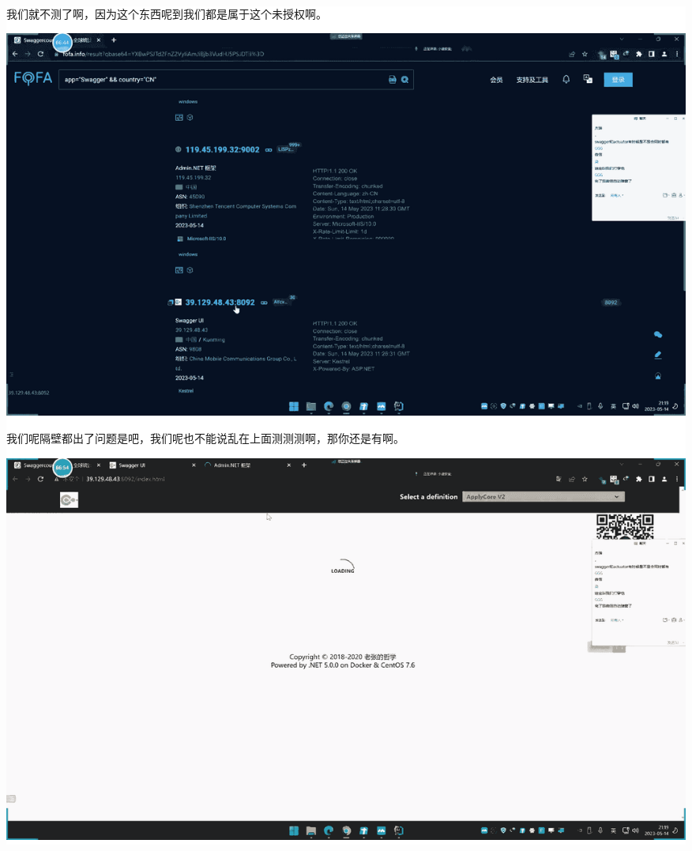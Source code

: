 我们就不测了啊，因为这个东西呢到我们都是属于这个未授权啊。

![](img/1e9f7407050e870238cd05cf7a895fa6_216.png)

我们呢隔壁都出了问题是吧，我们呢也不能说乱在上面测测测啊，那你还是有啊。

![](img/1e9f7407050e870238cd05cf7a895fa6_218.png)
